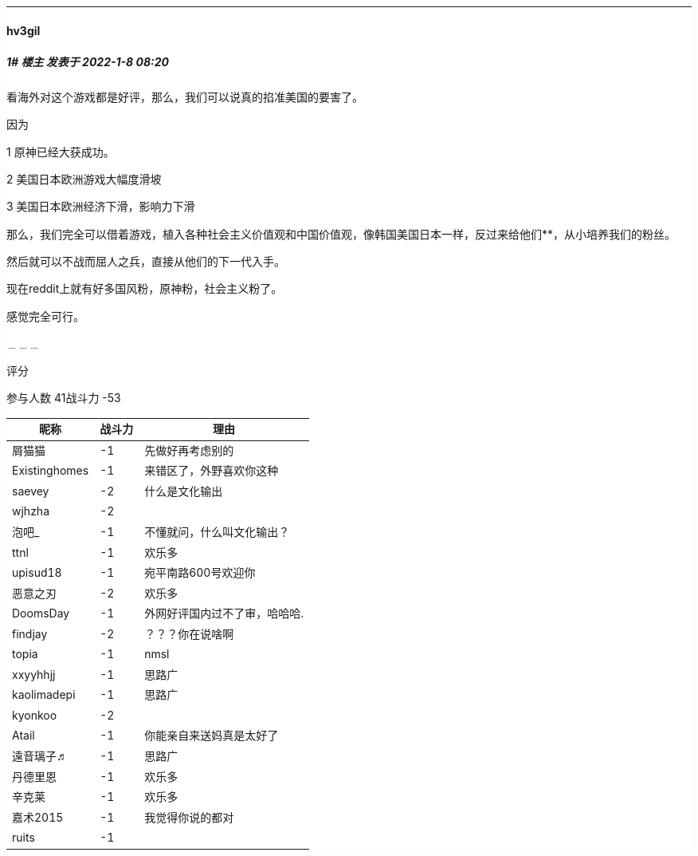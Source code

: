 

*****

####  hv3gil  
##### 1#       楼主       发表于 2022-1-8 08:20

看海外对这个游戏都是好评，那么，我们可以说真的掐准美国的要害了。

因为

1 原神已经大获成功。

2 美国日本欧洲游戏大幅度滑坡

3 美国日本欧洲经济下滑，影响力下滑

那么，我们完全可以借着游戏，植入各种社会主义价值观和中国价值观，像韩国美国日本一样，反过来给他们**，从小培养我们的粉丝。

然后就可以不战而屈人之兵，直接从他们的下一代入手。

现在reddit上就有好多国风粉，原神粉，社会主义粉了。

感觉完全可行。

﹍﹍﹍

评分

 参与人数 41战斗力 -53

|昵称|战斗力|理由|
|----|---|---|
| 屑猫猫|-1|先做好再考虑别的|
| Existinghomes|-1|来错区了，外野喜欢你这种|
| saevey|-2|什么是文化输出|
| wjhzha|-2||
| 泡吧_|-1|不懂就问，什么叫文化输出？|
| ttnl|-1|欢乐多|
| upisud18|-1|宛平南路600号欢迎你|
| 恶意之刃|-2|欢乐多|
| DoomsDay|-1|外网好评国内过不了审，哈哈哈.|
| findjay|-2|？？？你在说啥啊|
| topia|-1|nmsl|
| xxyyhhjj|-1|思路广|
| kaolimadepi|-1|思路广|
| kyonkoo|-2||
| Atail|-1|你能亲自来送妈真是太好了|
| 遠音璃子♬|-1|思路广|
| 丹德里恩|-1|欢乐多|
| 辛克莱|-1|欢乐多|
| 嘉术2015|-1|我觉得你说的都对|
| ruits|-1||
